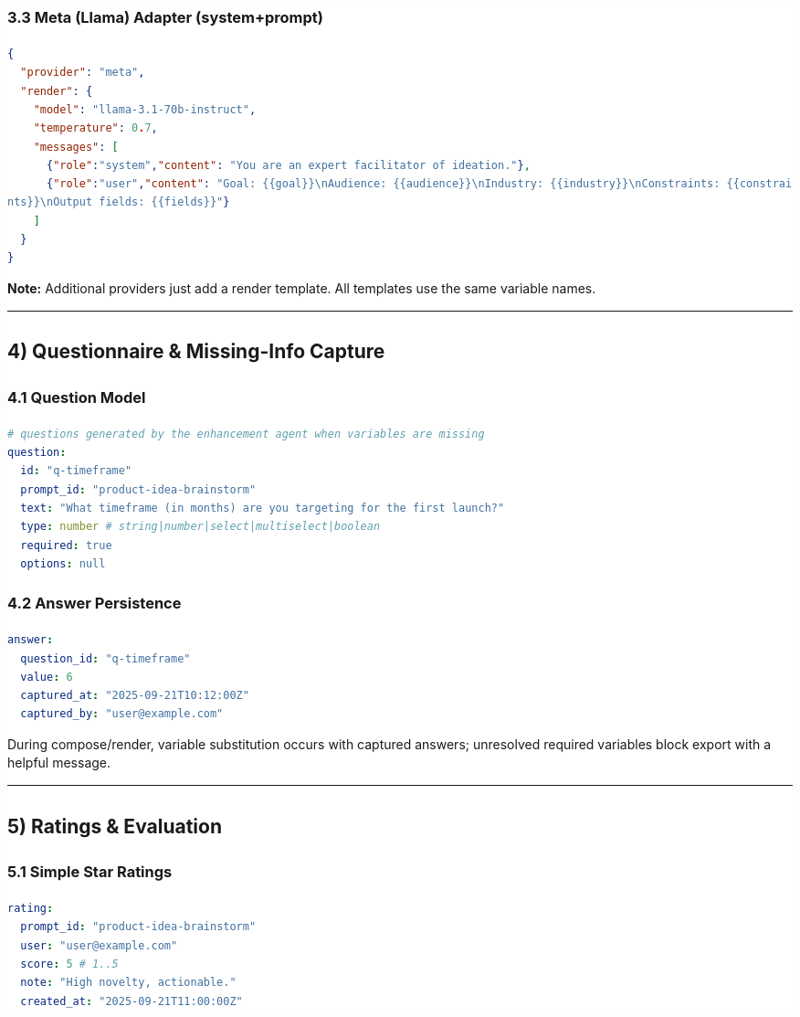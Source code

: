 ### 3.3 Meta (Llama) Adapter (system+prompt)
```json
{
  "provider": "meta",
  "render": {
    "model": "llama-3.1-70b-instruct",
    "temperature": 0.7,
    "messages": [
      {"role":"system","content": "You are an expert facilitator of ideation."},
      {"role":"user","content": "Goal: {{goal}}\nAudience: {{audience}}\nIndustry: {{industry}}\nConstraints: {{constraints}}\nOutput fields: {{fields}}"}
    ]
  }
}
```

**Note:** Additional providers just add a render template. All templates use the same variable names.

---

## 4) Questionnaire & Missing-Info Capture

### 4.1 Question Model
```yaml
# questions generated by the enhancement agent when variables are missing
question:
  id: "q-timeframe"
  prompt_id: "product-idea-brainstorm"
  text: "What timeframe (in months) are you targeting for the first launch?"
  type: number # string|number|select|multiselect|boolean
  required: true
  options: null
```

### 4.2 Answer Persistence
```yaml
answer:
  question_id: "q-timeframe"
  value: 6
  captured_at: "2025-09-21T10:12:00Z"
  captured_by: "user@example.com"
```

During compose/render, variable substitution occurs with captured answers; unresolved required variables block export with a helpful message.

---

## 5) Ratings & Evaluation

### 5.1 Simple Star Ratings
```yaml
rating:
  prompt_id: "product-idea-brainstorm"
  user: "user@example.com"
  score: 5 # 1..5
  note: "High novelty, actionable."
  created_at: "2025-09-21T11:00:00Z"
```
